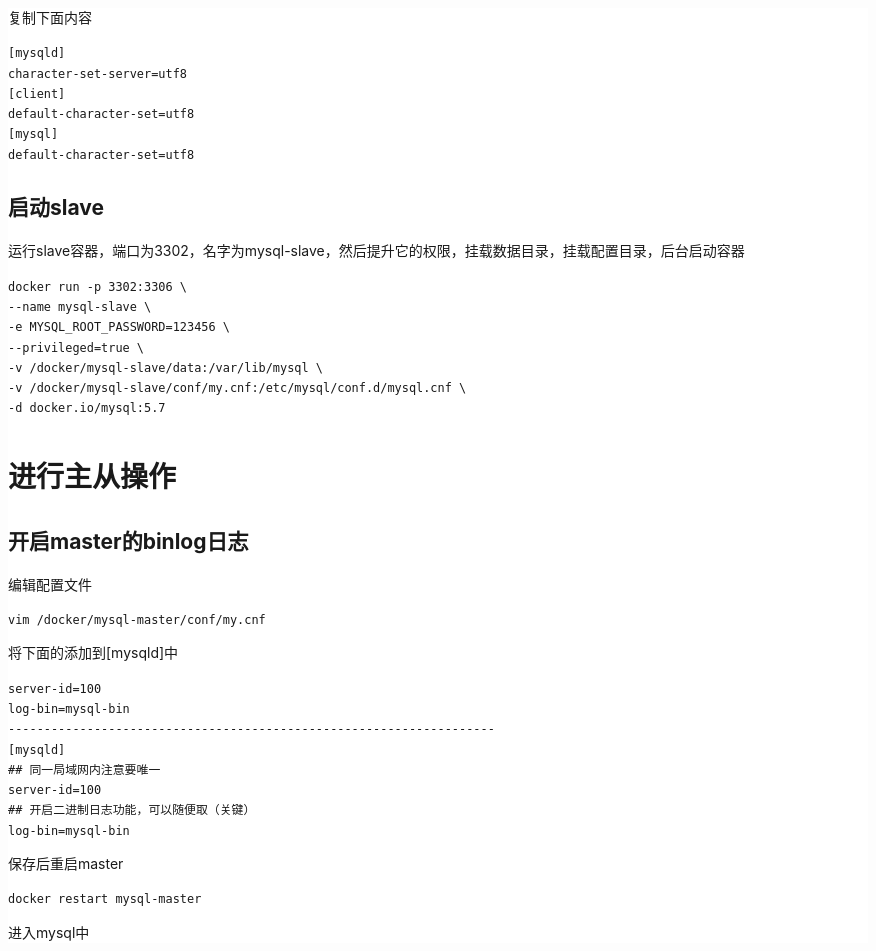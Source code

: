 复制下面内容

```
[mysqld]
character-set-server=utf8
[client]
default-character-set=utf8
[mysql]
default-character-set=utf8
```

## 启动slave

运行slave容器，端口为3302，名字为mysql-slave，然后提升它的权限，挂载数据目录，挂载配置目录，后台启动容器

```
docker run -p 3302:3306 \
--name mysql-slave \
-e MYSQL_ROOT_PASSWORD=123456 \
--privileged=true \
-v /docker/mysql-slave/data:/var/lib/mysql \
-v /docker/mysql-slave/conf/my.cnf:/etc/mysql/conf.d/mysql.cnf \
-d docker.io/mysql:5.7
```

# 进行主从操作

## 开启master的binlog日志

编辑配置文件

```
vim /docker/mysql-master/conf/my.cnf
```

将下面的添加到[mysqld]中

```
server-id=100  
log-bin=mysql-bin
--------------------------------------------------------------------
[mysqld]
## 同一局域网内注意要唯一
server-id=100  
## 开启二进制日志功能，可以随便取（关键）
log-bin=mysql-bin
```

保存后重启master

```
docker restart mysql-master
```

进入mysql中
